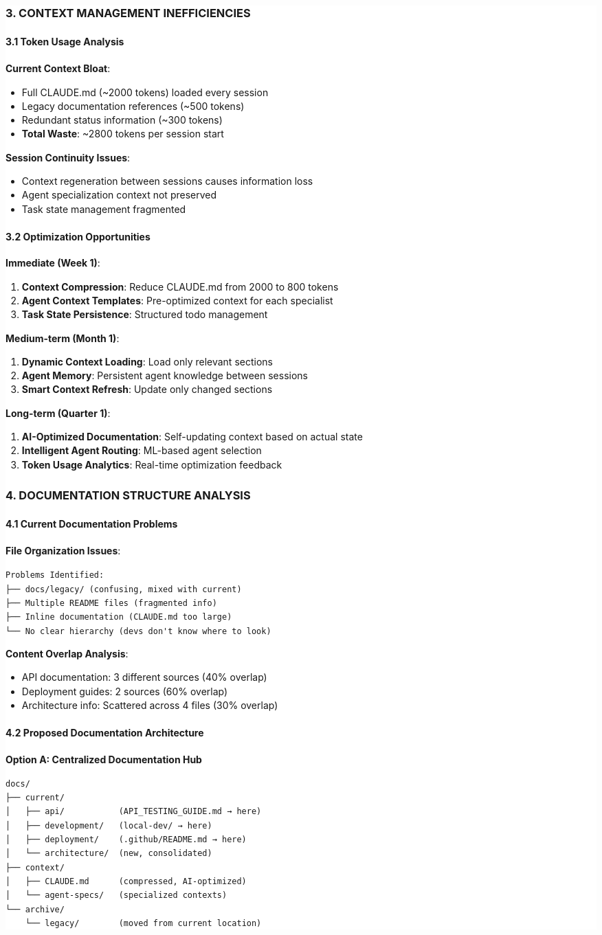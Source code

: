 ### 3. CONTEXT MANAGEMENT INEFFICIENCIES

#### 3.1 Token Usage Analysis

**Current Context Bloat**:
- Full CLAUDE.md (~2000 tokens) loaded every session
- Legacy documentation references (~500 tokens)
- Redundant status information (~300 tokens)
- **Total Waste**: ~2800 tokens per session start

**Session Continuity Issues**:
- Context regeneration between sessions causes information loss
- Agent specialization context not preserved
- Task state management fragmented

#### 3.2 Optimization Opportunities

**Immediate (Week 1)**:
1. **Context Compression**: Reduce CLAUDE.md from 2000 to 800 tokens
2. **Agent Context Templates**: Pre-optimized context for each specialist
3. **Task State Persistence**: Structured todo management

**Medium-term (Month 1)**:
1. **Dynamic Context Loading**: Load only relevant sections
2. **Agent Memory**: Persistent agent knowledge between sessions
3. **Smart Context Refresh**: Update only changed sections

**Long-term (Quarter 1)**:
1. **AI-Optimized Documentation**: Self-updating context based on actual state
2. **Intelligent Agent Routing**: ML-based agent selection
3. **Token Usage Analytics**: Real-time optimization feedback

### 4. DOCUMENTATION STRUCTURE ANALYSIS

#### 4.1 Current Documentation Problems

**File Organization Issues**:
```
Problems Identified:
├── docs/legacy/ (confusing, mixed with current)
├── Multiple README files (fragmented info)
├── Inline documentation (CLAUDE.md too large)
└── No clear hierarchy (devs don't know where to look)
```

**Content Overlap Analysis**:
- API documentation: 3 different sources (40% overlap)
- Deployment guides: 2 sources (60% overlap)  
- Architecture info: Scattered across 4 files (30% overlap)

#### 4.2 Proposed Documentation Architecture

**Option A: Centralized Documentation Hub**
```
docs/
├── current/
│   ├── api/           (API_TESTING_GUIDE.md → here)
│   ├── development/   (local-dev/ → here)
│   ├── deployment/    (.github/README.md → here)
│   └── architecture/  (new, consolidated)
├── context/
│   ├── CLAUDE.md      (compressed, AI-optimized)
│   └── agent-specs/   (specialized contexts)
└── archive/
    └── legacy/        (moved from current location)
```
